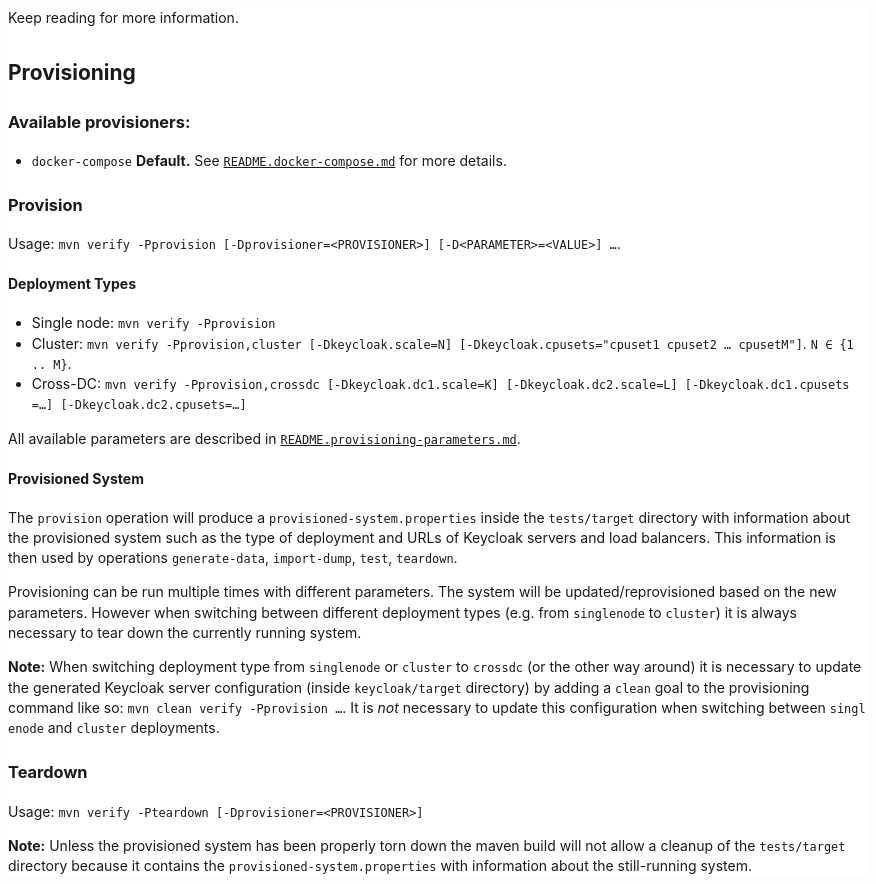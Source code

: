 Keep reading for more information.


## Provisioning

### Available provisioners:

- `docker-compose` **Default.** See [`README.docker-compose.md`](README.docker-compose.md) for more details.

### Provision

Usage: `mvn verify -Pprovision [-Dprovisioner=<PROVISIONER>] [-D<PARAMETER>=<VALUE>] …`. 

#### Deployment Types

- Single node: `mvn verify -Pprovision`
- Cluster: `mvn verify -Pprovision,cluster [-Dkeycloak.scale=N] [-Dkeycloak.cpusets="cpuset1 cpuset2 … cpusetM"]`. `N ∈ {1 .. M}`.
- Cross-DC: `mvn verify -Pprovision,crossdc [-Dkeycloak.dc1.scale=K] [-Dkeycloak.dc2.scale=L] [-Dkeycloak.dc1.cpusets=…] [-Dkeycloak.dc2.cpusets=…]`

All available parameters are described in [`README.provisioning-parameters.md`](README.provisioning-parameters.md).

#### Provisioned System

The `provision` operation will produce a `provisioned-system.properties` inside the `tests/target` directory 
with information about the provisioned system such as the type of deployment and URLs of Keycloak servers and load balancers.
This information is then used by operations `generate-data`, `import-dump`, `test`, `teardown`.

Provisioning can be run multiple times with different parameters. The system will be updated/reprovisioned based on the new parameters.
However when switching between different deployment types (e.g. from `singlenode` to `cluster`) it is always necessary 
to tear down the currently running system.

**Note:** When switching deployment type from `singlenode` or `cluster` to `crossdc` (or the other way around) 
it is necessary to update the generated Keycloak server configuration (inside `keycloak/target` directory) by 
adding a `clean` goal to the provisioning command like so: `mvn clean verify -Pprovision …`. It is *not* necessary to update this configuration 
when switching between `singlenode` and `cluster` deployments.

### Teardown

Usage: `mvn verify -Pteardown [-Dprovisioner=<PROVISIONER>]`

**Note:** Unless the provisioned system has been properly torn down the maven build will not allow a cleanup of the `tests/target` directory
because it contains the `provisioned-system.properties` with information about the still-running system.
